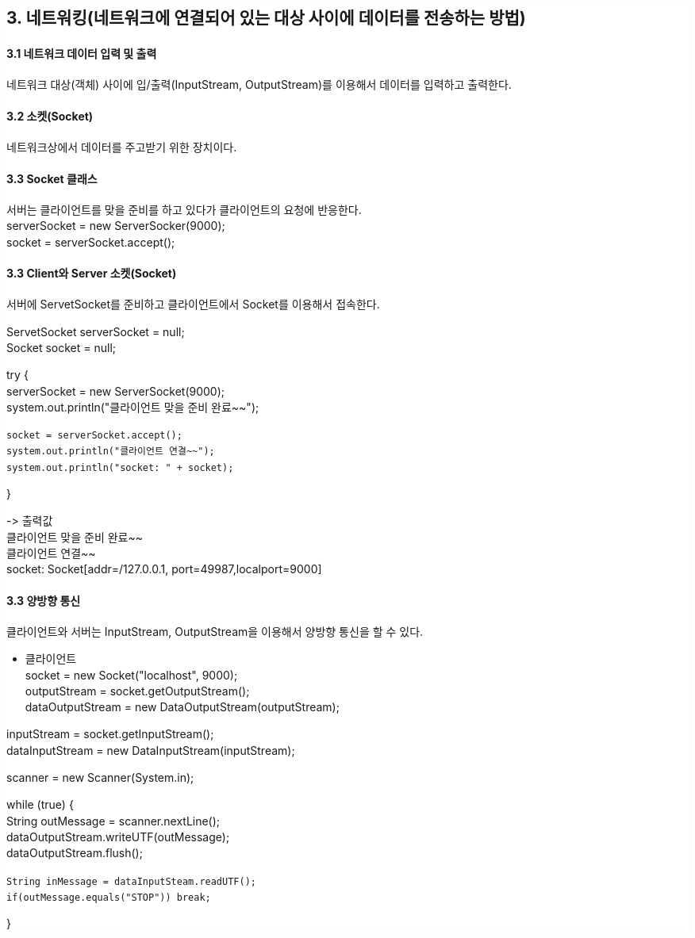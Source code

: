 ## 3. 네트워킹(네트워크에 연결되어 있는 대상 사이에 데이터를 전송하는 방법)
#### 3.1 네트워크 데이터 입력 및 출력
네트워크 대상(객체) 사이에 입/출력(InputStream, OutputStream)를 이용해서 데이터를 입력하고 출력한다.  

#### 3.2 소켓(Socket)
네트워크상에서 데이터를 주고받기 위한 장치이다.  

#### 3.3 Socket 클래스
서버는 클라이언트를 맞을 준비를 하고 있다가 클라이언트의 요청에 반응한다.  
serverSocket = new ServerSocker(9000);  
socket = serverSocket.accept();  

#### 3.3 Client와 Server 소켓(Socket)
서버에 ServetSocket를 준비하고 클라이언트에서 Socket를 이용해서 접속한다.  

ServetSocket serverSocket = null;  
Socket socket = null;  

try {  
	serverSocket = new ServerSocket(9000);  
	system.out.println("클라이언트 맞을 준비 완료~~");  
	
	socket = serverSocket.accept();  
	system.out.println("클라이언트 연결~~");  
	system.out.println("socket: " + socket);  
}  

-> 출력값  
클라이언트 맞을 준비 완료~~  
클라이언트 연결~~  
socket: Socket[addr=/127.0.0.1, port=49987,localport=9000]  

#### 3.3 양방향 통신
클라이언트와 서버는 InputStream, OutputStream을 이용해서 양방향 통신을 할 수 있다.  

- 클라이언트   
socket = new Socket("localhost", 9000);  
outputStream = socket.getOutputStream();  
dataOutputStream = new DataOutputStream(outputStream);  

inputStream = socket.getInputStream();  
dataInputStream = new DataInputStream(inputStream);  

scanner = new Scanner(System.in);  

while (true) {  
	String outMessage = scanner.nextLine();  
	dataOutputStream.writeUTF(outMessage);  
	dataOutputStream.flush();  

	String inMessage = dataInputSteam.readUTF();  
	if(outMessage.equals("STOP")) break;  
}

